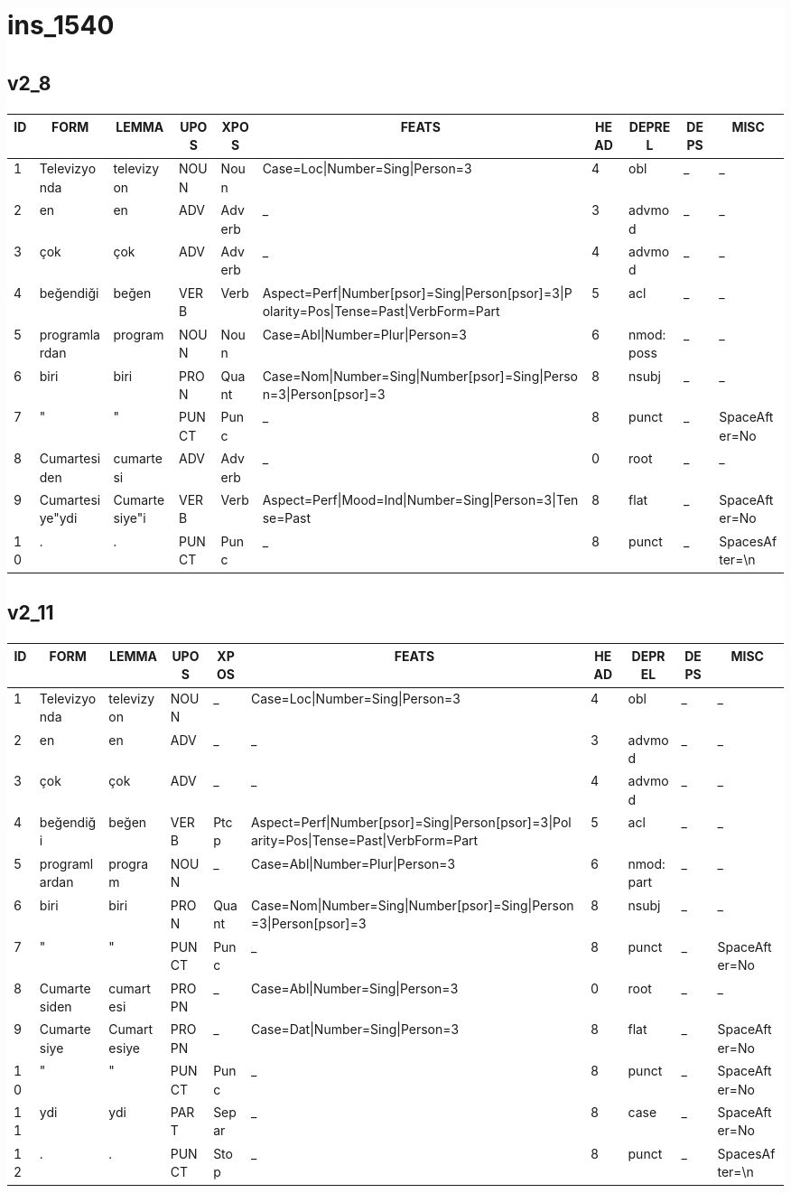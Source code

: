 # ins_1540

## v2_8

| ID | FORM | LEMMA | UPOS | XPOS | FEATS | HEAD | DEPREL | DEPS | MISC |
| --- | --- | --- | --- | --- | --- | --- | --- | --- | --- |
| 1 | Televizyonda | televizyon | NOUN | Noun | Case=Loc\|Number=Sing\|Person=3 | 4 | obl | _ | _ |
| 2 | en | en | ADV | Adverb | _ | 3 | advmod | _ | _ |
| 3 | çok | çok | ADV | Adverb | _ | 4 | advmod | _ | _ |
| 4 | beğendiği | beğen | VERB | Verb | Aspect=Perf\|Number[psor]=Sing\|Person[psor]=3\|Polarity=Pos\|Tense=Past\|VerbForm=Part | 5 | acl | _ | _ |
| 5 | programlardan | program | NOUN | Noun | Case=Abl\|Number=Plur\|Person=3 | 6 | nmod:poss | _ | _ |
| 6 | biri | biri | PRON | Quant | Case=Nom\|Number=Sing\|Number[psor]=Sing\|Person=3\|Person[psor]=3 | 8 | nsubj | _ | _ |
| 7 | " | " | PUNCT | Punc | _ | 8 | punct | _ | SpaceAfter=No |
| 8 | Cumartesiden | cumartesi | ADV | Adverb | _ | 0 | root | _ | _ |
| 9 | Cumartesiye"ydi | Cumartesiye"i | VERB | Verb | Aspect=Perf\|Mood=Ind\|Number=Sing\|Person=3\|Tense=Past | 8 | flat | _ | SpaceAfter=No |
| 10 | . | . | PUNCT | Punc | _ | 8 | punct | _ | SpacesAfter=\n |


## v2_11

| ID | FORM | LEMMA | UPOS | XPOS | FEATS | HEAD | DEPREL | DEPS | MISC |
| --- | --- | --- | --- | --- | --- | --- | --- | --- | --- |
| 1 | Televizyonda | televizyon | NOUN | _ | Case=Loc\|Number=Sing\|Person=3 | 4 | obl | _ | _ |
| 2 | en | en | ADV | _ | _ | 3 | advmod | _ | _ |
| 3 | çok | çok | ADV | _ | _ | 4 | advmod | _ | _ |
| 4 | beğendiği | beğen | VERB | Ptcp | Aspect=Perf\|Number[psor]=Sing\|Person[psor]=3\|Polarity=Pos\|Tense=Past\|VerbForm=Part | 5 | acl | _ | _ |
| 5 | programlardan | program | NOUN | _ | Case=Abl\|Number=Plur\|Person=3 | 6 | nmod:part | _ | _ |
| 6 | biri | biri | PRON | Quant | Case=Nom\|Number=Sing\|Number[psor]=Sing\|Person=3\|Person[psor]=3 | 8 | nsubj | _ | _ |
| 7 | " | " | PUNCT | Punc | _ | 8 | punct | _ | SpaceAfter=No |
| 8 | Cumartesiden | cumartesi | PROPN | _ | Case=Abl\|Number=Sing\|Person=3 | 0 | root | _ | _ |
| 9 | Cumartesiye | Cumartesiye | PROPN | _ | Case=Dat\|Number=Sing\|Person=3 | 8 | flat | _ | SpaceAfter=No |
| 10 | " | " | PUNCT | Punc | _ | 8 | punct | _ | SpaceAfter=No |
| 11 | ydi | ydi | PART | Separ | _ | 8 | case | _ | SpaceAfter=No |
| 12 | . | . | PUNCT | Stop | _ | 8 | punct | _ | SpacesAfter=\n |

